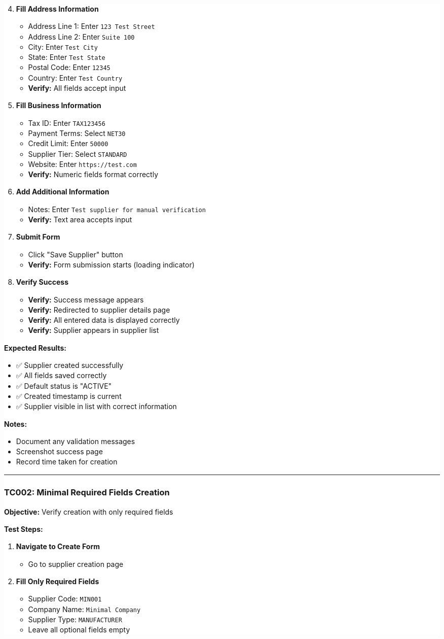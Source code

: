 4. **Fill Address Information**
   - Address Line 1: Enter `123 Test Street`
   - Address Line 2: Enter `Suite 100`
   - City: Enter `Test City`
   - State: Enter `Test State`
   - Postal Code: Enter `12345`
   - Country: Enter `Test Country`
   - **Verify:** All fields accept input

5. **Fill Business Information**
   - Tax ID: Enter `TAX123456`
   - Payment Terms: Select `NET30`
   - Credit Limit: Enter `50000`
   - Supplier Tier: Select `STANDARD`
   - Website: Enter `https://test.com`
   - **Verify:** Numeric fields format correctly

6. **Add Additional Information**
   - Notes: Enter `Test supplier for manual verification`
   - **Verify:** Text area accepts input

7. **Submit Form**
   - Click "Save Supplier" button
   - **Verify:** Form submission starts (loading indicator)

8. **Verify Success**
   - **Verify:** Success message appears
   - **Verify:** Redirected to supplier details page
   - **Verify:** All entered data is displayed correctly
   - **Verify:** Supplier appears in supplier list

**Expected Results:**
- ✅ Supplier created successfully
- ✅ All fields saved correctly
- ✅ Default status is "ACTIVE"
- ✅ Created timestamp is current
- ✅ Supplier visible in list with correct information

**Notes:**
- Document any validation messages
- Screenshot success page
- Record time taken for creation

---

### TC002: Minimal Required Fields Creation

**Objective:** Verify creation with only required fields

**Test Steps:**

1. **Navigate to Create Form**
   - Go to supplier creation page

2. **Fill Only Required Fields**
   - Supplier Code: `MIN001`
   - Company Name: `Minimal Company`
   - Supplier Type: `MANUFACTURER`
   - Leave all optional fields empty
